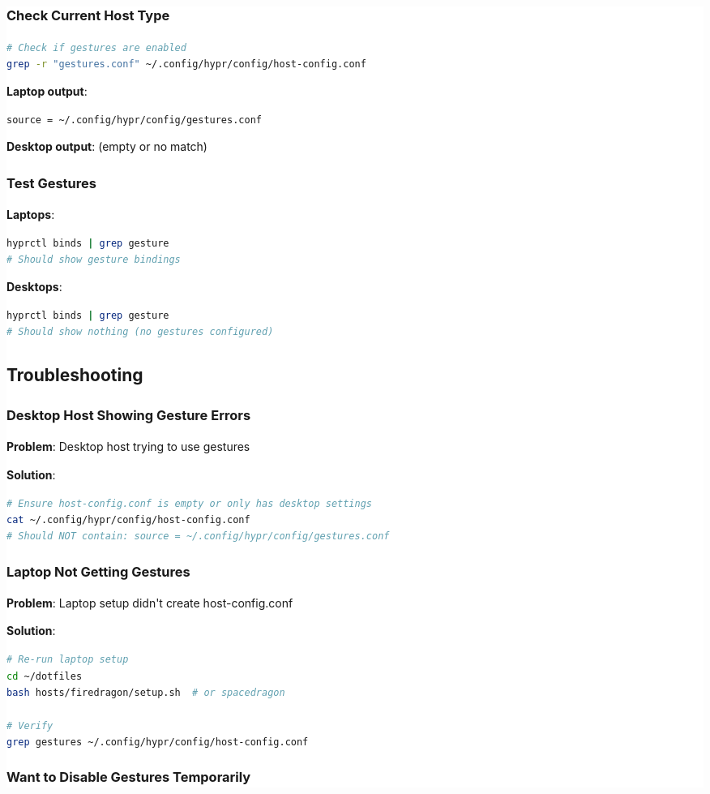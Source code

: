 ### Check Current Host Type

```bash
# Check if gestures are enabled
grep -r "gestures.conf" ~/.config/hypr/config/host-config.conf
```

**Laptop output**:
```
source = ~/.config/hypr/config/gestures.conf
```

**Desktop output**: (empty or no match)

### Test Gestures

**Laptops**:
```bash
hyprctl binds | grep gesture
# Should show gesture bindings
```

**Desktops**:
```bash
hyprctl binds | grep gesture
# Should show nothing (no gestures configured)
```

## Troubleshooting

### Desktop Host Showing Gesture Errors

**Problem**: Desktop host trying to use gestures

**Solution**:
```bash
# Ensure host-config.conf is empty or only has desktop settings
cat ~/.config/hypr/config/host-config.conf
# Should NOT contain: source = ~/.config/hypr/config/gestures.conf
```

### Laptop Not Getting Gestures

**Problem**: Laptop setup didn't create host-config.conf

**Solution**:
```bash
# Re-run laptop setup
cd ~/dotfiles
bash hosts/firedragon/setup.sh  # or spacedragon

# Verify
grep gestures ~/.config/hypr/config/host-config.conf
```

### Want to Disable Gestures Temporarily
